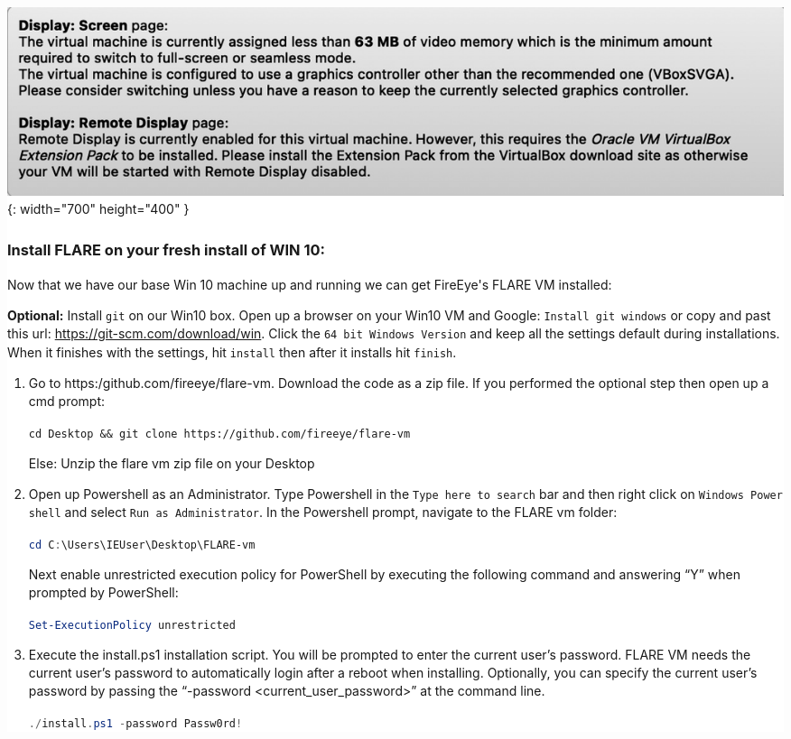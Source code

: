 
![](/assets/img/blog/how_to_setup_homelab_blog_images/2021-04-29_04_invalid_display_settings_notification.jpg){: width="700" height="400" }

### Install FLARE on your fresh install of WIN 10:
Now that we have our base Win 10 machine up and running we can get FireEye's FLARE VM installed:

**Optional:** Install `git` on our Win10 box.  Open up a browser on your Win10 VM and Google: `Install git windows` or copy and past this url: https://git-scm.com/download/win. Click the `64 bit Windows Version` and keep all the settings default during installations.  When it finishes with the settings, hit `install` then after it installs hit `finish`.

1. Go to https:/github.com/fireeye/flare-vm. Download the code as a zip file.  If you performed the optional step then open up a cmd prompt:
    ```shell
    cd Desktop && git clone https://github.com/fireeye/flare-vm

    ```
    Else: Unzip the flare vm zip file on your Desktop
2. Open up Powershell as an Administrator. Type Powershell in the `Type here to search` bar and then right click on `Windows Powershell` and select `Run as Administrator`. In the Powershell prompt, navigate to the FLARE vm folder:
    ```powershell
    cd C:\Users\IEUser\Desktop\FLARE-vm
    ```
    Next enable unrestricted execution policy for PowerShell by executing the following command and answering “Y” when prompted by PowerShell: 
    ```powershell
    Set-ExecutionPolicy unrestricted
    ```

3. Execute the install.ps1 installation script. You will be prompted to enter the current user’s password. FLARE VM needs the current user’s password to automatically login after a reboot when installing. Optionally, you can specify the current user’s password by passing the “-password <current_user_password>” at the command line.
    ```powershell
    ./install.ps1 -password Passw0rd!
    ```